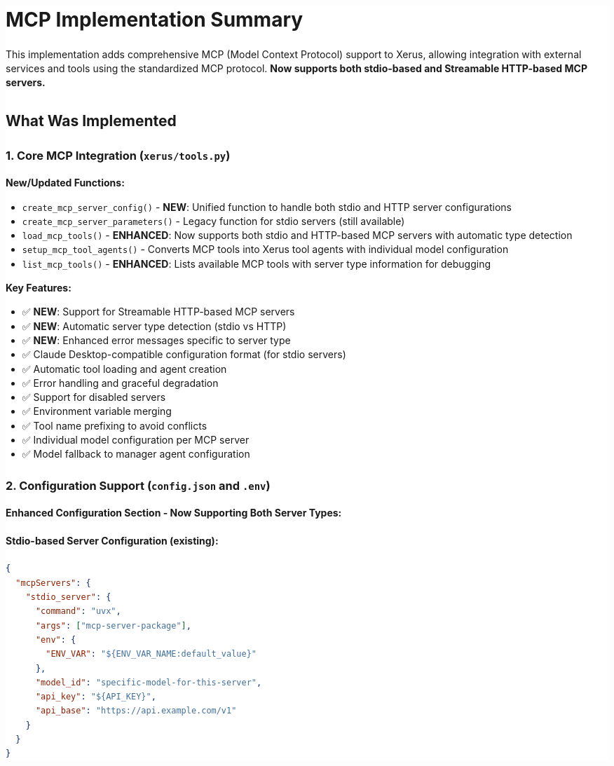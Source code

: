 # MCP Implementation Summary

This implementation adds comprehensive MCP (Model Context Protocol) support to Xerus, allowing integration with external services and tools using the standardized MCP protocol. **Now supports both stdio-based and Streamable HTTP-based MCP servers.**

## What Was Implemented

### 1. Core MCP Integration (`xerus/tools.py`)

**New/Updated Functions:**
- `create_mcp_server_config()` - **NEW**: Unified function to handle both stdio and HTTP server configurations
- `create_mcp_server_parameters()` - Legacy function for stdio servers (still available)
- `load_mcp_tools()` - **ENHANCED**: Now supports both stdio and HTTP-based MCP servers with automatic type detection
- `setup_mcp_tool_agents()` - Converts MCP tools into Xerus tool agents with individual model configuration
- `list_mcp_tools()` - **ENHANCED**: Lists available MCP tools with server type information for debugging

**Key Features:**
- ✅ **NEW**: Support for Streamable HTTP-based MCP servers
- ✅ **NEW**: Automatic server type detection (stdio vs HTTP)
- ✅ **NEW**: Enhanced error messages specific to server type
- ✅ Claude Desktop-compatible configuration format (for stdio servers)
- ✅ Automatic tool loading and agent creation
- ✅ Error handling and graceful degradation
- ✅ Support for disabled servers
- ✅ Environment variable merging
- ✅ Tool name prefixing to avoid conflicts
- ✅ Individual model configuration per MCP server
- ✅ Model fallback to manager agent configuration

### 2. Configuration Support (`config.json` and `.env`)

**Enhanced Configuration Section - Now Supporting Both Server Types:**

#### Stdio-based Server Configuration (existing):
```json
{
  "mcpServers": {
    "stdio_server": {
      "command": "uvx",
      "args": ["mcp-server-package"],
      "env": {
        "ENV_VAR": "${ENV_VAR_NAME:default_value}"
      },
      "model_id": "specific-model-for-this-server",
      "api_key": "${API_KEY}",
      "api_base": "https://api.example.com/v1"
    }
  }
}
```
